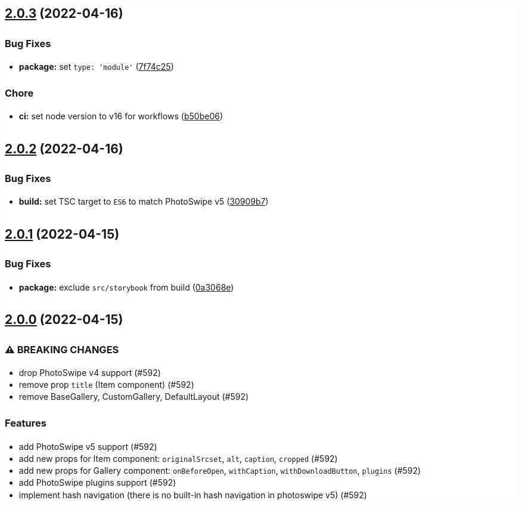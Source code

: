 ## [2.0.3](https://github.com/dromru/react-photoswipe-gallery/compare/v2.0.2...v2.0.3) (2022-04-16)


### Bug Fixes

* **package:** set `type: 'module'` ([7f74c25](https://github.com/dromru/react-photoswipe-gallery/commit/7f74c25b2ab64d01377515c836edfa9a994445a7))


### Chore

* **ci:** set node version to v16 for workflows ([b50be06](https://github.com/dromru/react-photoswipe-gallery/commit/b50be066dfe79f0913532178c33c3ded1abff7c3))

## [2.0.2](https://github.com/dromru/react-photoswipe-gallery/compare/v2.0.1...v2.0.2) (2022-04-16)


### Bug Fixes

* **build:** set TSC target to `ES6` to match PhotoSwipe v5 ([30909b7](https://github.com/dromru/react-photoswipe-gallery/commit/30909b798da3e9bc24ae8f37a141071dabc6a8b1))

## [2.0.1](https://github.com/dromru/react-photoswipe-gallery/compare/v2.0.0...v2.0.1) (2022-04-15)


### Bug Fixes

* **package:** exclude `src/storybook` from build ([0a3068e](https://github.com/dromru/react-photoswipe-gallery/commit/0a3068eec9e9f9082fac0c31e587c61ca6267cc8))

## [2.0.0](https://github.com/dromru/react-photoswipe-gallery/compare/v1.3.10...v2.0.0) (2022-04-15)


### ⚠ BREAKING CHANGES

* drop PhotoSwipe v4 support (#592)
* remove prop `title` (Item component) (#592)
* remove BaseGallery, CustomGallery, DefaultLayout (#592)


### Features

* add PhotoSwipe v5 support (#592)
* add new props for Item component: `originalSrcset`, `alt`, `caption`, `cropped` (#592)
* add new props for Gallery component: `onBeforeOpen`, `withCaption`, `withDownloadButton`, `plugins` (#592)
* add PhotoSwipe plugins support (#592)
* implement hash navigation (there is no built-in hash navigation in photoswipe v5) (#592)
